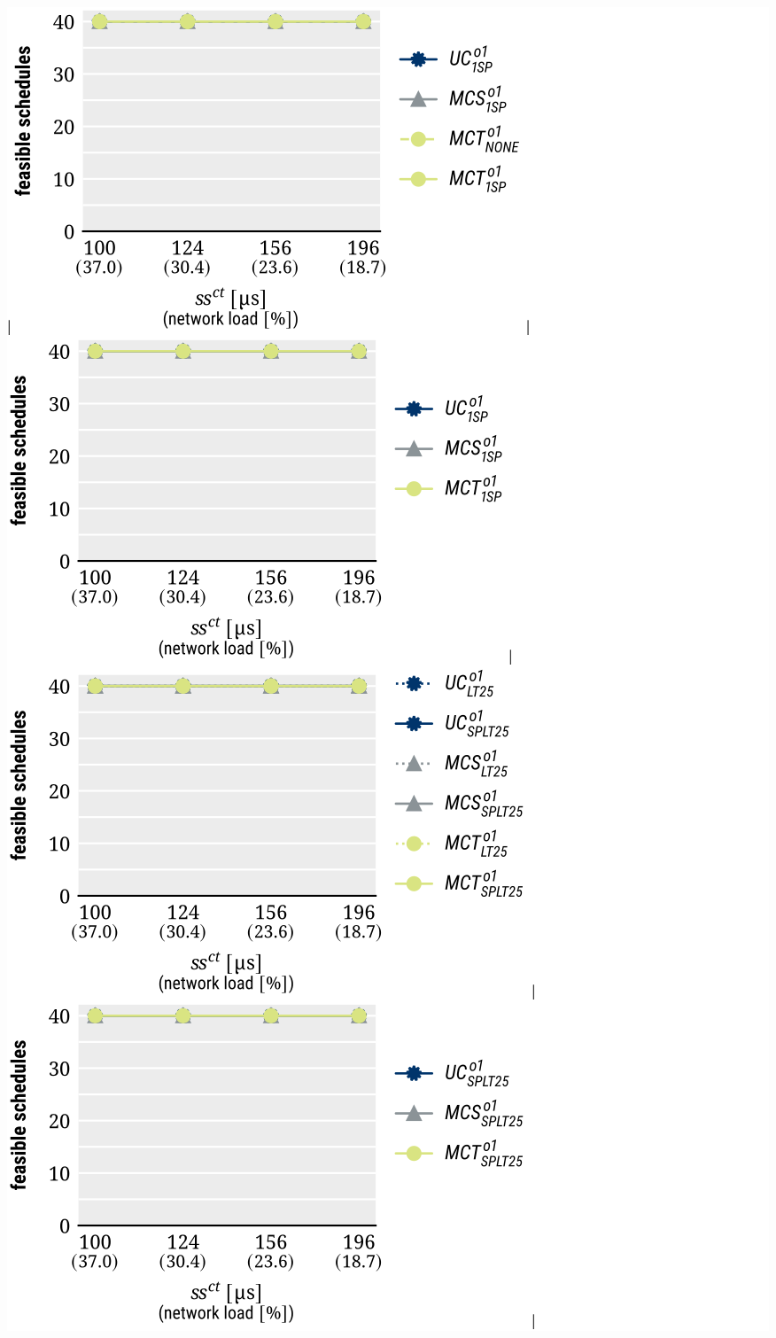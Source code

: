 |![['ring']_ts[8]_fc[57]_fs[1500]_lf[6]](nonopt/TC-L_['ring']_ts[8]_fc[57]_fs[1500]_lf[6]__l_schedab_leg-r1_1.1x1.1.svg "['ring']_ts[8]_fc[57]_fs[1500]_lf[6]")|![['ring']_ts[8]_fc[57]_fs[1500]_lf[6]](1sp/TC-L_['ring']_ts[8]_fc[57]_fs[1500]_lf[6]__l_schedab_leg-r1_1.1x1.1.svg "['ring']_ts[8]_fc[57]_fs[1500]_lf[6]")|![['ring']_ts[8]_fc[57]_fs[1500]_lf[6]](opt/TC-L_['ring']_ts[8]_fc[57]_fs[1500]_lf[6]__l_schedab_leg-r1_1.1x1.1.svg
"['ring']_ts[8]_fc[57]_fs[1500]_lf[6]")|![['ring']_ts[8]_fc[57]_fs[1500]_lf[6]](splt/TC-L_['ring']_ts[8]_fc[57]_fs[1500]_lf[6]__l_schedab_leg-r1_1.1x1.1.svg "['ring']_ts[8]_fc[57]_fs[1500]_lf[6]")|
